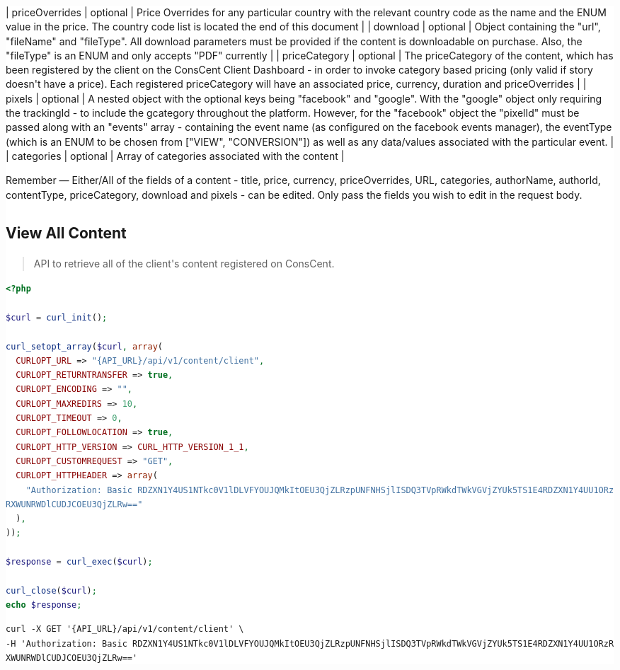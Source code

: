 | priceOverrides | optional | Price Overrides for any particular country with the relevant country code as the name and the ENUM value in the price. The country code list is located the end of this document                                                                                                                                                                                                                                                                                                                |
| download       | optional | Object containing the "url", "fileName" and "fileType". All download parameters must be provided if the content is downloadable on purchase. Also, the "fileType" is an ENUM and only accepts "PDF" currently                                                                                                                                                                                                                                                                                   |
| priceCategory       | optional | The priceCategory of the content, which has been registered by the client on the ConsCent Client Dashboard - in order to invoke category based pricing (only valid if story doesn't have a price). Each registered priceCategory will have an associated price, currency, duration and priceOverrides                                                                                                                                                                                                     |
| pixels         | optional | A nested object with the optional keys being "facebook" and "google". With the "google" object only requiring the trackingId - to include the gcategory throughout the platform. However, for the "facebook" object the "pixelId" must be passed along with an "events" array - containing the event name (as configured on the facebook events manager), the eventType (which is an ENUM to be chosen from ["VIEW", "CONVERSION"]) as well as any data/values associated with the particular event. |
| categories           | optional | Array of categories associated with the content                                                                                                                                                                                                                                                                                                                                                                                                                                                       |

<aside class="notice">
Remember — Either/All of the fields of a content - title, price, currency, priceOverrides, URL, categories, authorName, authorId, contentType, priceCategory, download and pixels - can be edited. Only pass the fields you wish to edit in the request body. 
</aside>

## View All Content

> API to retrieve all of the client's content registered on ConsCent.

```php
<?php

$curl = curl_init();

curl_setopt_array($curl, array(
  CURLOPT_URL => "{API_URL}/api/v1/content/client",
  CURLOPT_RETURNTRANSFER => true,
  CURLOPT_ENCODING => "",
  CURLOPT_MAXREDIRS => 10,
  CURLOPT_TIMEOUT => 0,
  CURLOPT_FOLLOWLOCATION => true,
  CURLOPT_HTTP_VERSION => CURL_HTTP_VERSION_1_1,
  CURLOPT_CUSTOMREQUEST => "GET",
  CURLOPT_HTTPHEADER => array(
    "Authorization: Basic RDZXN1Y4US1NTkc0V1lDLVFYOUJQMkItOEU3QjZLRzpUNFNHSjlISDQ3TVpRWkdTWkVGVjZYUk5TS1E4RDZXN1Y4UU1ORzRXWUNRWDlCUDJCOEU3QjZLRw=="
  ),
));

$response = curl_exec($curl);

curl_close($curl);
echo $response;


```

```shell
curl -X GET '{API_URL}/api/v1/content/client' \
-H 'Authorization: Basic RDZXN1Y4US1NTkc0V1lDLVFYOUJQMkItOEU3QjZLRzpUNFNHSjlISDQ3TVpRWkdTWkVGVjZYUk5TS1E4RDZXN1Y4UU1ORzRXWUNRWDlCUDJCOEU3QjZLRw=='
```

